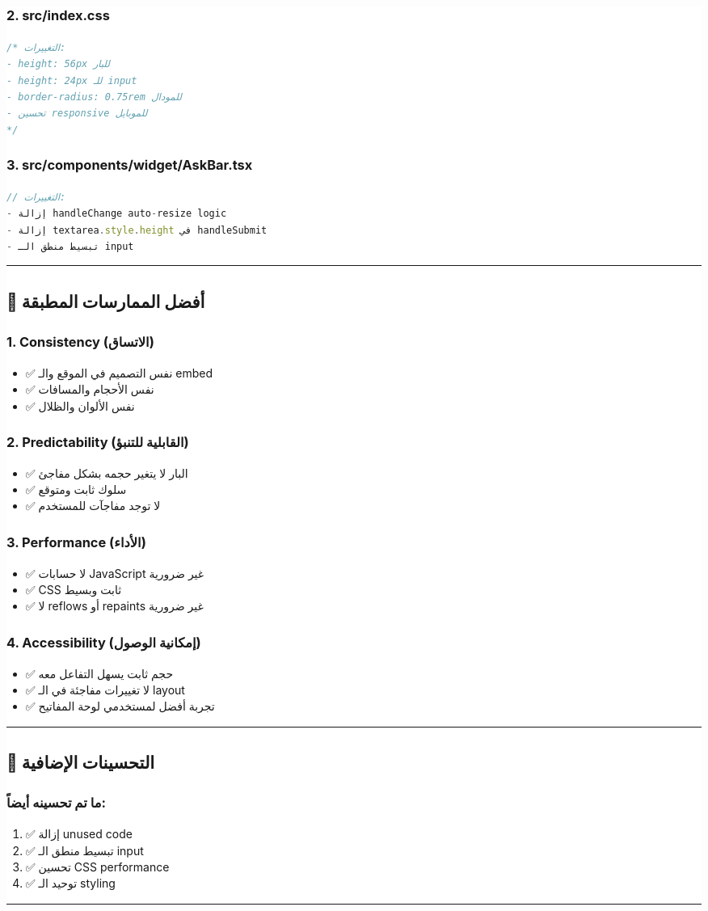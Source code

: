 ### 2. src/index.css
```css
/* التغييرات:
- height: 56px للبار
- height: 24px للـ input
- border-radius: 0.75rem للمودال
- تحسين responsive للموبايل
*/
```

### 3. src/components/widget/AskBar.tsx
```typescript
// التغييرات:
- إزالة handleChange auto-resize logic
- إزالة textarea.style.height في handleSubmit
- تبسيط منطق الـ input
```

---

## 🎯 أفضل الممارسات المطبقة

### 1. Consistency (الاتساق)
- ✅ نفس التصميم في الموقع والـ embed
- ✅ نفس الأحجام والمسافات
- ✅ نفس الألوان والظلال

### 2. Predictability (القابلية للتنبؤ)
- ✅ البار لا يتغير حجمه بشكل مفاجئ
- ✅ سلوك ثابت ومتوقع
- ✅ لا توجد مفاجآت للمستخدم

### 3. Performance (الأداء)
- ✅ لا حسابات JavaScript غير ضرورية
- ✅ CSS ثابت وبسيط
- ✅ لا reflows أو repaints غير ضرورية

### 4. Accessibility (إمكانية الوصول)
- ✅ حجم ثابت يسهل التفاعل معه
- ✅ لا تغييرات مفاجئة في الـ layout
- ✅ تجربة أفضل لمستخدمي لوحة المفاتيح

---

## 🚀 التحسينات الإضافية

### ما تم تحسينه أيضاً:
1. ✅ إزالة unused code
2. ✅ تبسيط منطق الـ input
3. ✅ تحسين CSS performance
4. ✅ توحيد الـ styling

---